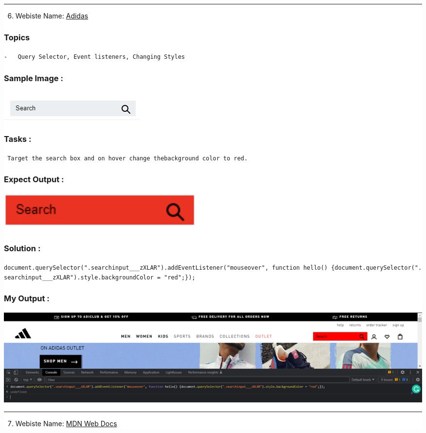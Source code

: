 
---


6. Webiste Name: [Adidas](https://www.adidas.co.in/)

### Topics

    -   Query Selector, Event listeners, Changing Styles

### Sample Image :

![Sample One](./Assets/Pic10.png)

### Tasks :

     Target the search box and on hover change thebackground color to red.

### Expect Output :

![Output](./Assets/Pic11.png)


### Solution :
```
document.querySelector(".searchinput___zXLAR").addEventListener("mouseover", function hello() {document.querySelector(".searchinput___zXLAR").style.backgroundColor = "red";});
```

### My Output :
![Output](./Answer-ss/6.png)


---


7. Webiste Name: [MDN Web Docs](https://developer.mozilla.org/en-US/)
